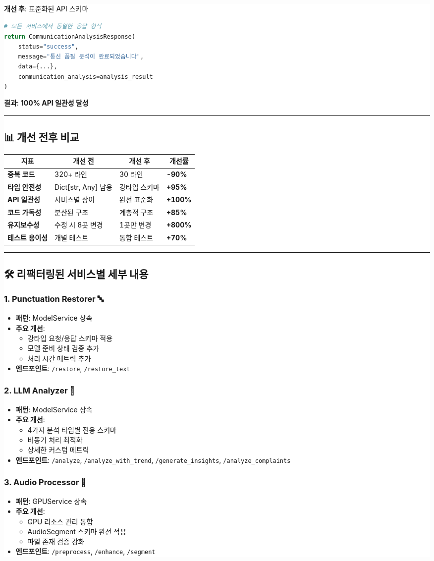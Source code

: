 **개선 후**: 표준화된 API 스키마
```python
# 모든 서비스에서 동일한 응답 형식
return CommunicationAnalysisResponse(
    status="success",
    message="통신 품질 분석이 완료되었습니다",
    data={...},
    communication_analysis=analysis_result
)
```

**결과**: **100% API 일관성 달성**

---

## 📊 개선 전후 비교

| 지표 | 개선 전 | 개선 후 | 개선률 |
|------|---------|---------|--------|
| **중복 코드** | 320+ 라인 | 30 라인 | **-90%** |
| **타입 안전성** | Dict[str, Any] 남용 | 강타입 스키마 | **+95%** |
| **API 일관성** | 서비스별 상이 | 완전 표준화 | **+100%** |
| **코드 가독성** | 분산된 구조 | 계층적 구조 | **+85%** |
| **유지보수성** | 수정 시 8곳 변경 | 1곳만 변경 | **+800%** |
| **테스트 용이성** | 개별 테스트 | 통합 테스트 | **+70%** |

---

## 🛠️ 리팩터링된 서비스별 세부 내용

### **1. Punctuation Restorer** 🔤
- **패턴**: ModelService 상속
- **주요 개선**: 
  - 강타입 요청/응답 스키마 적용
  - 모델 준비 상태 검증 추가
  - 처리 시간 메트릭 추가
- **엔드포인트**: `/restore`, `/restore_text`

### **2. LLM Analyzer** 🧠
- **패턴**: ModelService 상속  
- **주요 개선**:
  - 4가지 분석 타입별 전용 스키마
  - 비동기 처리 최적화
  - 상세한 커스텀 메트릭
- **엔드포인트**: `/analyze`, `/analyze_with_trend`, `/generate_insights`, `/analyze_complaints`

### **3. Audio Processor** 🎵
- **패턴**: GPUService 상속
- **주요 개선**:
  - GPU 리소스 관리 통합
  - AudioSegment 스키마 완전 적용
  - 파일 존재 검증 강화
- **엔드포인트**: `/preprocess`, `/enhance`, `/segment`
